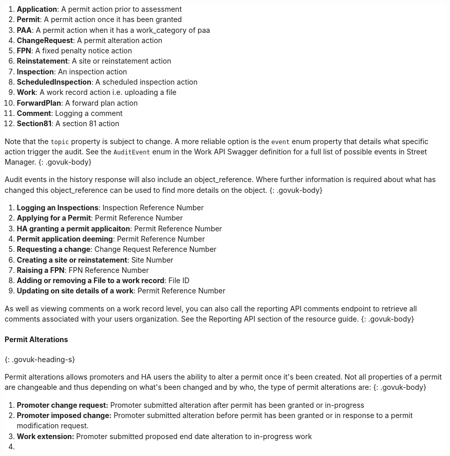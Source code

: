<ol class="govuk-list govuk-list--bullet">
  <li><strong>Application</strong>: A permit action prior to assessment</li>
  <li><strong>Permit</strong>: A permit action once it has been granted</li>
  <li><strong>PAA</strong>: A permit action when it has a work_category of paa</li>
  <li><strong>ChangeRequest</strong>: A permit alteration action</li>
  <li><strong>FPN</strong>: A fixed penalty notice action</li>
  <li><strong>Reinstatement</strong>: A site or reinstatement action</li>
  <li><strong>Inspection</strong>: An inspection action</li>
  <li><strong>ScheduledInspection</strong>: A scheduled inspection action</li>
  <li><strong>Work</strong>: A work record action i.e. uploading a file</li>
  <li><strong>ForwardPlan</strong>: A forward plan action</li>
  <li><strong>Comment</strong>: Logging a comment</li>
  <li><strong>Section81</strong>: A section 81 action</li>
</ol>

Note that the <code>topic</code> property is subject to change. A more reliable option is the <code>event</code> enum property that details what specific action trigger the audit. See the <code>AuditEvent</code> enum in the Work API Swagger definition for a full list of possible events in Street Manager.
{: .govuk-body}

Audit events in the history response will also include an object_reference. Where further information is required about what has changed this object_reference can be used to find more details on the object.
{: .govuk-body}

<ol class="govuk-list govuk-list--bullet">
  <li><strong>Logging an Inspections</strong>: Inspection Reference Number</li>
  <li><strong>Applying for a Permit</strong>: Permit Reference Number</li>
  <li><strong>HA granting a permit applicaiton</strong>: Permit Reference Number</li>
  <li><strong>Permit application deeming</strong>: Permit Reference Number</li>
  <li><strong>Requesting a change</strong>: Change Request Reference Number</li>
  <li><strong>Creating a site or reinstatement</strong>: Site Number</li>
  <li><strong>Raising a FPN</strong>: FPN Reference Number</li>
  <li><strong>Adding or removing a File to a work record</strong>: File ID</li>
  <li><strong>Updating on site details of a work</strong>: Permit Reference Number</li>
</ol>

As well as viewing comments on a work record level, you can also call the reporting API comments endpoint to retrieve all comments associated with your users organization. See the Reporting API section of the resource guide.
{: .govuk-body}

#### Permit Alterations
{: .govuk-heading-s}

Permit alterations allows promoters and HA users the ability to alter a permit once it's been created. Not all properties of a permit are changeable and thus depending on what's been changed and by who, the type of permit alterations are:
{: .govuk-body}

<ol class="govuk-list govuk-list--bullet">
  <li>
    <strong>Promoter change request:</strong> Promoter submitted alteration after permit has been granted or in-progress
  </li>
  <li>
    <strong>Promoter imposed change:</strong> Promoter submitted alteration before permit has been granted or in response to a permit modification request.
  </li>
  <li>
    <strong>Work extension:</strong> Promoter submitted proposed end date alteration to in-progress work
  </li>
  <li>